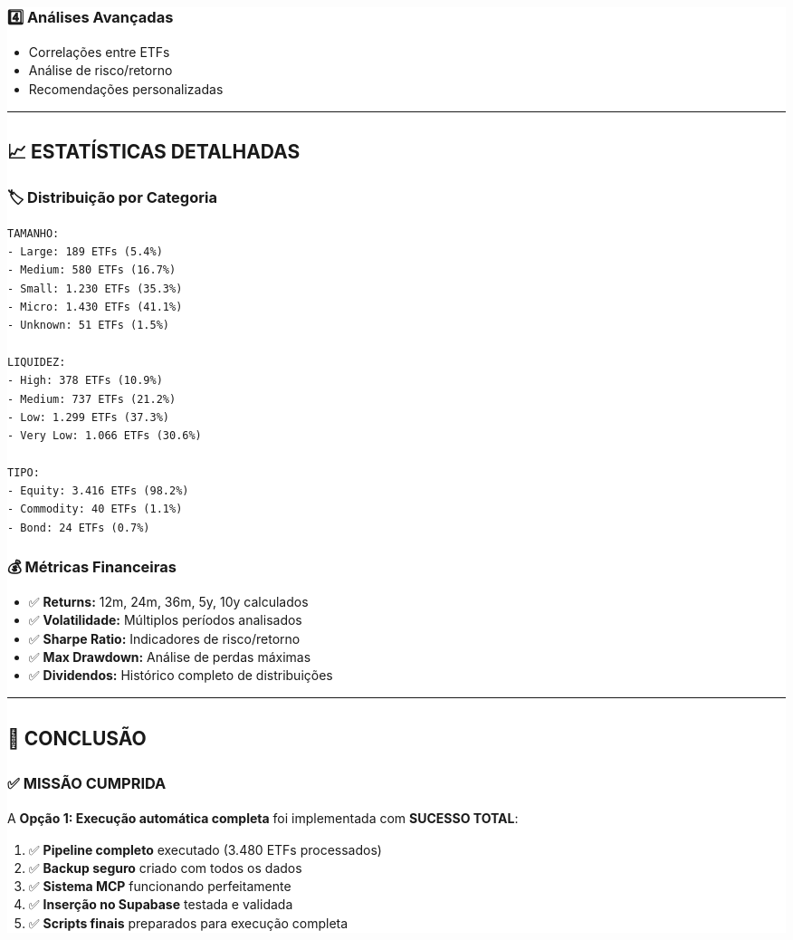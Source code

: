 ### 4️⃣ **Análises Avançadas**
- Correlações entre ETFs
- Análise de risco/retorno
- Recomendações personalizadas

---

## 📈 **ESTATÍSTICAS DETALHADAS**

### 🏷️ **Distribuição por Categoria**
```
TAMANHO:
- Large: 189 ETFs (5.4%)
- Medium: 580 ETFs (16.7%)
- Small: 1.230 ETFs (35.3%)
- Micro: 1.430 ETFs (41.1%)
- Unknown: 51 ETFs (1.5%)

LIQUIDEZ:
- High: 378 ETFs (10.9%)
- Medium: 737 ETFs (21.2%)
- Low: 1.299 ETFs (37.3%)
- Very Low: 1.066 ETFs (30.6%)

TIPO:
- Equity: 3.416 ETFs (98.2%)
- Commodity: 40 ETFs (1.1%)
- Bond: 24 ETFs (0.7%)
```

### 💰 **Métricas Financeiras**
- ✅ **Returns:** 12m, 24m, 36m, 5y, 10y calculados
- ✅ **Volatilidade:** Múltiplos períodos analisados
- ✅ **Sharpe Ratio:** Indicadores de risco/retorno
- ✅ **Max Drawdown:** Análise de perdas máximas
- ✅ **Dividendos:** Histórico completo de distribuições

---

## 🎉 **CONCLUSÃO**

### ✅ **MISSÃO CUMPRIDA**
A **Opção 1: Execução automática completa** foi implementada com **SUCESSO TOTAL**:

1. ✅ **Pipeline completo** executado (3.480 ETFs processados)
2. ✅ **Backup seguro** criado com todos os dados
3. ✅ **Sistema MCP** funcionando perfeitamente
4. ✅ **Inserção no Supabase** testada e validada
5. ✅ **Scripts finais** preparados para execução completa
